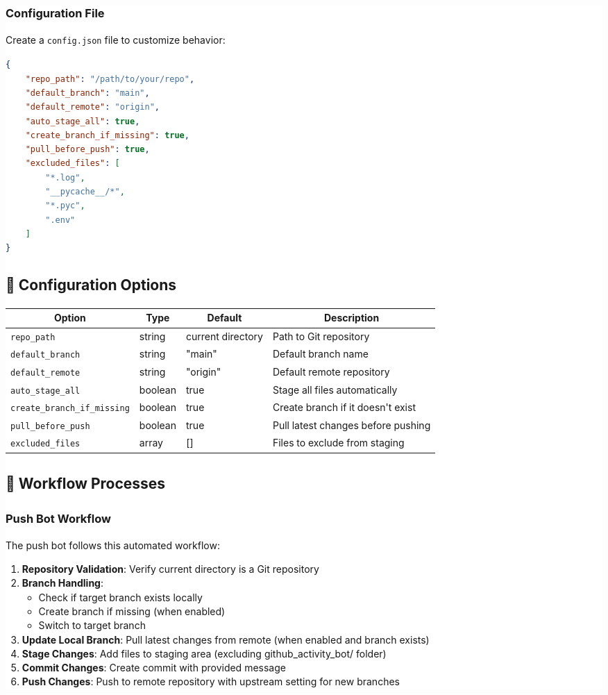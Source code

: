 ### Configuration File

Create a `config.json` file to customize behavior:

```json
{
    "repo_path": "/path/to/your/repo",
    "default_branch": "main",
    "default_remote": "origin",
    "auto_stage_all": true,
    "create_branch_if_missing": true,
    "pull_before_push": true,
    "excluded_files": [
        "*.log",
        "__pycache__/*",
        "*.pyc",
        ".env"
    ]
}
```

## 🔧 Configuration Options

| Option | Type | Default | Description |
|--------|------|---------|-------------|
| `repo_path` | string | current directory | Path to Git repository |
| `default_branch` | string | "main" | Default branch name |
| `default_remote` | string | "origin" | Default remote repository |
| `auto_stage_all` | boolean | true | Stage all files automatically |
| `create_branch_if_missing` | boolean | true | Create branch if it doesn't exist |
| `pull_before_push` | boolean | true | Pull latest changes before pushing |
| `excluded_files` | array | [] | Files to exclude from staging |

## 🔄 Workflow Processes

### Push Bot Workflow

The push bot follows this automated workflow:

1. **Repository Validation**: Verify current directory is a Git repository
2. **Branch Handling**: 
   - Check if target branch exists locally
   - Create branch if missing (when enabled)
   - Switch to target branch
3. **Update Local Branch**: Pull latest changes from remote (when enabled and branch exists)
4. **Stage Changes**: Add files to staging area (excluding github_activity_bot/ folder)
5. **Commit Changes**: Create commit with provided message
6. **Push Changes**: Push to remote repository with upstream setting for new branches
